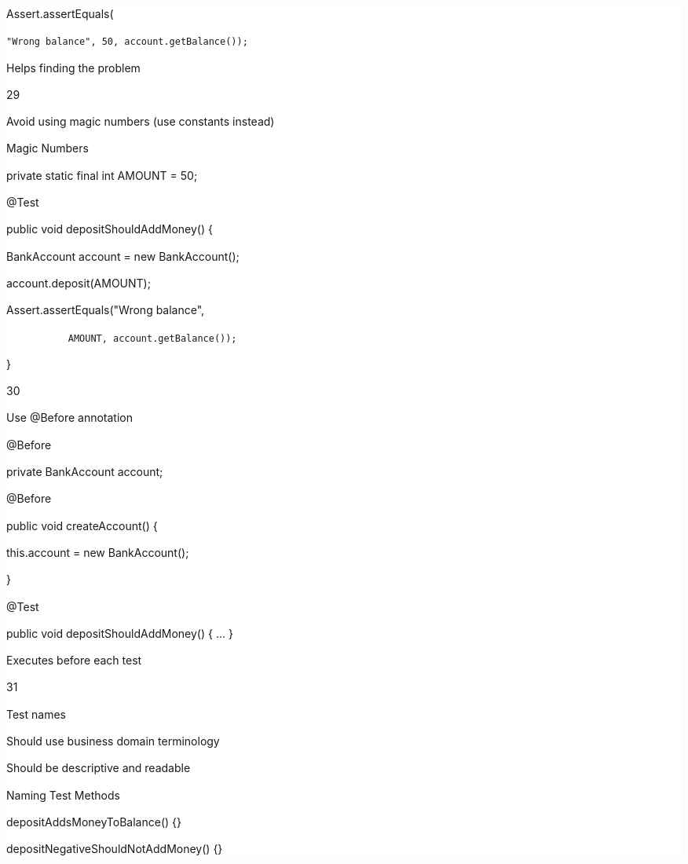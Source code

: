 Assert.assertEquals(

    "Wrong balance", 50, account.getBalance());

Helps finding the problem


29

Avoid using magic numbers (use constants instead)

Magic Numbers

private static final int AMOUNT = 50;

@Test

public void depositShouldAddMoney() {

  BankAccount account = new BankAccount();

  account.deposit(AMOUNT);

  Assert.assertEquals("Wrong balance",    

               AMOUNT, account.getBalance());

}


30

Use @Before annotation

@Before

private BankAccount account;

@Before

public void createAccount() {

  this.account = new BankAccount();

}

@Test

public void depositShouldAddMoney() { … }

Executes before each test


31

Test names

Should use business domain terminology

Should be descriptive and readable

Naming Test Methods

depositAddsMoneyToBalance() {}

depositNegativeShouldNotAddMoney() {}
